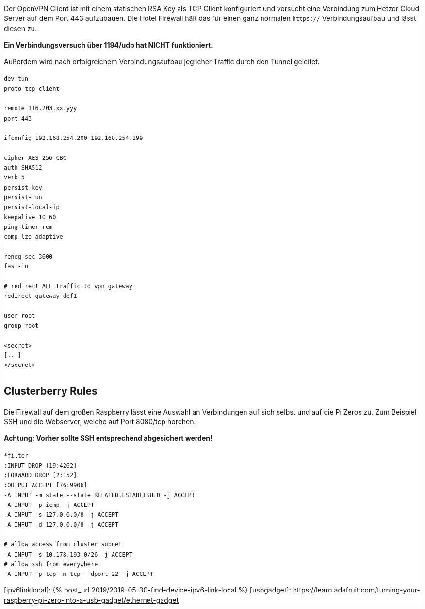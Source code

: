 Der OpenVPN Client ist mit einem statischen RSA Key als TCP Client konfiguriert
und versucht eine Verbindung zum Hetzer Cloud Server auf dem Port 443 aufzubauen.
Die Hotel Firewall hält das für einen ganz normalen `https://` Verbindungsaufbau
und lässt diesen zu.

**Ein Verbindungsversuch über 1194/udp hat NICHT funktioniert.**

Außerdem wird nach erfolgreichem Verbindungsaufbau jeglicher Traffic durch
den Tunnel geleitet.

```txt
dev tun
proto tcp-client

remote 116.203.xx.yyy
port 443

ifconfig 192.168.254.200 192.168.254.199

cipher AES-256-CBC
auth SHA512
verb 5
persist-key
persist-tun
persist-local-ip
keepalive 10 60
ping-timer-rem
comp-lzo adaptive

reneg-sec 3600
fast-io

# redirect ALL traffic to vpn gateway
redirect-gateway def1

user root
group root

<secret>
[...]
</secret>
```

## Clusterberry Rules

Die Firewall auf dem großen Raspberry lässt eine Auswahl an Verbindungen
auf sich selbst und auf die Pi Zeros zu. Zum Beispiel SSH und die Webserver,
welche auf Port 8080/tcp horchen.

**Achtung: Vorher sollte SSH entsprechend abgesichert werden!**

```txt
*filter
:INPUT DROP [19:4262]
:FORWARD DROP [2:152]
:OUTPUT ACCEPT [76:9906]
-A INPUT -m state --state RELATED,ESTABLISHED -j ACCEPT
-A INPUT -p icmp -j ACCEPT
-A INPUT -s 127.0.0.0/8 -j ACCEPT
-A INPUT -d 127.0.0.0/8 -j ACCEPT

# allow access from cluster subnet
-A INPUT -s 10.178.193.0/26 -j ACCEPT
# allow ssh from everywhere
-A INPUT -p tcp -m tcp --dport 22 -j ACCEPT

```

[ipv6linklocal]: {% post_url 2019/2019-05-30-find-device-ipv6-link-local %}
[usbgadget]: https://learn.adafruit.com/turning-your-raspberry-pi-zero-into-a-usb-gadget/ethernet-gadget